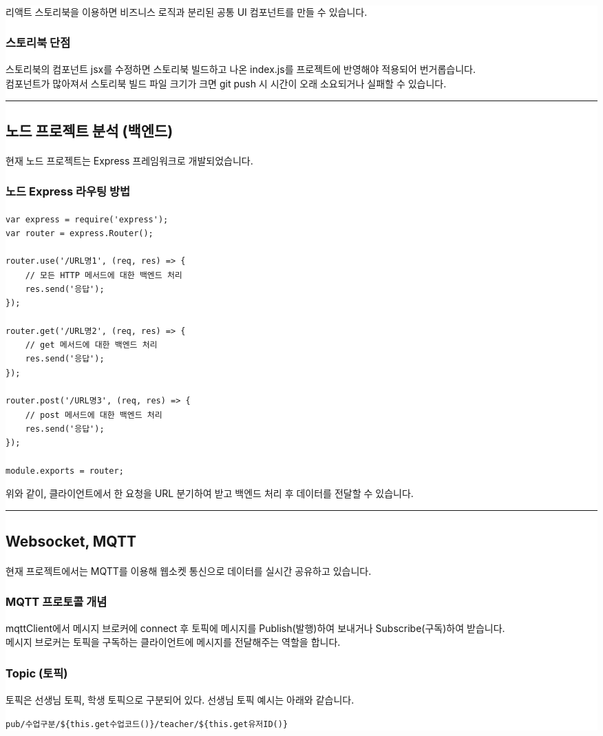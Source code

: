 리액트 스토리북을 이용하면 비즈니스 로직과 분리된 공통 UI 컴포넌트를 만들 수 있습니다.

### 스토리북 단점
스토리북의 컴포넌트 jsx를 수정하면 스토리북 빌드하고 나온 index.js를 프로젝트에 반영해야 적용되어 번거롭습니다.  
컴포넌트가 많아져서 스토리북 빌드 파일 크기가 크면 git push 시 시간이 오래 소요되거나 실패할 수 있습니다.

---

## 노드 프로젝트 분석 (백엔드)

현재 노드 프로젝트는 Express 프레임워크로 개발되었습니다.

### 노드 Express 라우팅 방법
```
var express = require('express');
var router = express.Router();

router.use('/URL명1', (req, res) => {
    // 모든 HTTP 메서드에 대한 백엔드 처리
    res.send('응답');
});

router.get('/URL명2', (req, res) => {
    // get 메서드에 대한 백엔드 처리
    res.send('응답');
});

router.post('/URL명3', (req, res) => {
    // post 메서드에 대한 백엔드 처리
    res.send('응답');
});

module.exports = router;
```
위와 같이, 클라이언트에서 한 요청을 URL 분기하여 받고 백엔드 처리 후 데이터를 전달할 수 있습니다.

---

## Websocket, MQTT

현재 프로젝트에서는 MQTT를 이용해 웹소켓 통신으로 데이터를 실시간 공유하고 있습니다.

### MQTT 프로토콜 개념

mqttClient에서 메시지 브로커에 connect 후 토픽에 메시지를 Publish(발행)하여 보내거나 Subscribe(구독)하여 받습니다.  
메시지 브로커는 토픽을 구독하는 클라이언트에 메시지를 전달해주는 역할을 합니다.

### Topic (토픽)
토픽은 선생님 토픽, 학생 토픽으로 구분되어 있다. 선생님 토픽 예시는 아래와 같습니다.
```
pub/수업구분/${this.get수업코드()}/teacher/${this.get유저ID()}
```
